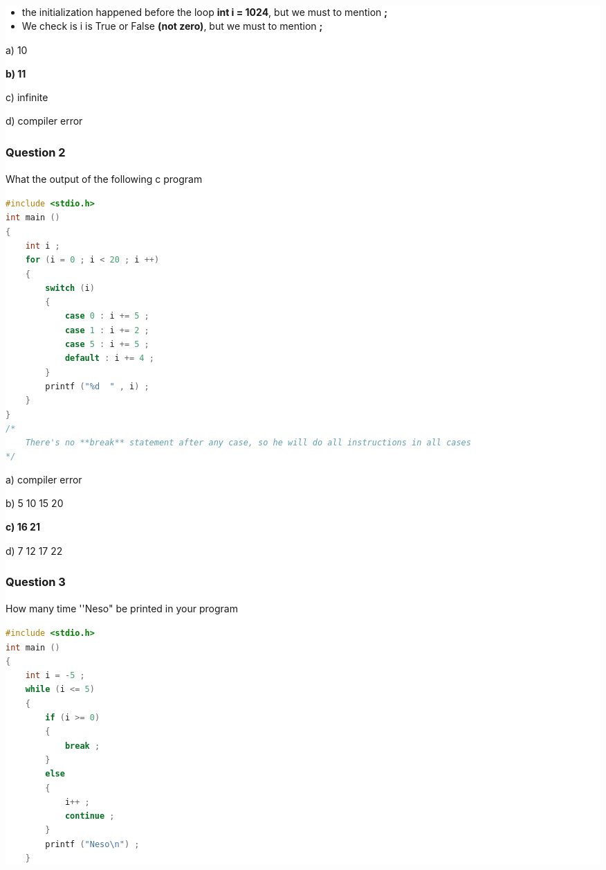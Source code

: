 ```c
```

- the initialization happened before the loop **int i = 1024**, but we must to mention **;**
- We check is i is True or False **(not zero)**, but we must to mention **;**

a) 10

**b) 11**

c) infinite

d) compiler error

### Question 2

What the output of the following c program

```c
#include <stdio.h>
int main ()
{
	int i ;
	for (i = 0 ; i < 20 ; i ++)
    {
        switch (i)
        {
            case 0 : i += 5 ;
            case 1 : i += 2 ;
            case 5 : i += 5 ;
            default : i += 4 ;
        }
        printf ("%d  " , i) ;
    }
}
/*
	There's no **break** statement after any case, so he will do all instructions in all cases
*/
```

a) compiler error

b) 5 10 15 20

**c) 16 21**

d) 7 12 17 22

### Question 3

How many time ''Neso" be printed in your program 

```c
#include <stdio.h>
int main ()
{
	int i = -5 ;
	while (i <= 5)
    {
        if (i >= 0)
        {
            break ;
        }
        else
        {
            i++ ;
            continue ;
        }
        printf ("Neso\n") ;
    }
```